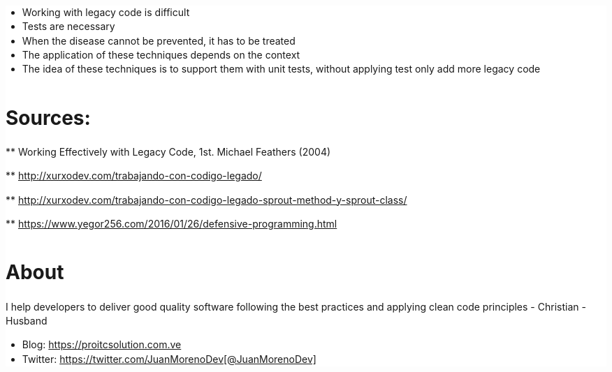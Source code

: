 * Working with legacy code is difficult
* Tests are necessary
* When the disease cannot be prevented, it has to be treated
* The application of these techniques depends on the context
* The idea of these techniques is to support them with unit tests, without applying test only add more legacy code


# Sources:

** Working Effectively with Legacy Code, 1st. Michael Feathers (2004)

** http://xurxodev.com/trabajando-con-codigo-legado/

** http://xurxodev.com/trabajando-con-codigo-legado-sprout-method-y-sprout-class/

** https://www.yegor256.com/2016/01/26/defensive-programming.html

# About

I help developers to deliver good quality software following the best practices and applying clean code principles - Christian - Husband

* Blog: https://proitcsolution.com.ve
* Twitter: https://twitter.com/JuanMorenoDev[@JuanMorenoDev]
